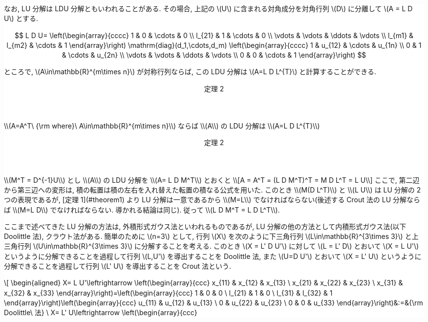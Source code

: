 なお, LU 分解は LDU 分解ともいわれることがある. その場合, 上記の \\(U\\) に含まれる対角成分を対角行列 \\(D\\) に分離して \\(A = L D U\\) とする.

$$
L D U=
\left(\begin{array}{cccc}
1 & 0 & \cdots & 0 \\
l_{21} & 1 & \cdots & 0 \\
\vdots & \vdots & \ddots & \vdots \\
l_{m1} & l_{m2} & \cdots & 1
\end{array}\right)
\mathrm{diag}(d_1,\cdots,d_m)
\left(\begin{array}{cccc}
1 & u_{12} & \cdots & u_{1n} \\
0 & 1 & \cdots & u_{2n} \\
\vdots & \vdots & \ddots & \vdots \\ 
0 & 0 & \cdots & 1
\end{array}\right)
$$

ところで, \\(A\in\mathbb{R}^{m\times n}\\) が対称行列ならば, この LDU 分解は \\(A=L D L^{T}\\) と計算することができる.

<div class="m-thm">
<header class="m-thm-title"><p><span id="theorem2">定理 2</span></p></header>
<div class="m-thm-content">
\\(A=A^T\ {\rm where}\ A\in\mathbb{R}^{m\times n}\\) ならば \\(A\\) の LDU 分解は \\(A=L D L^{T}\\)
</div>
</div>

<div class="m-proof">
<header class="m-proof-title"><p>定理 2</p></header>
<div class="m-proof-content">
\\(M^T = D^{-1}U\\) とし \\(A\\) の LDU 分解を \\(A= L D M^T\\) とおくと \\[A = A^T = (L D M^T)^T = M D L^T = L U\\]
ここで, 第二辺から第三辺への変形は, 積の転置は積の左右を入れ替えた転置の積なる公式を用いた.
このとき \\(M(D L^T)\\) と \\(L U\\) は LU 分解の 2 つの表現であるが, [定理 1](#theorem1) より LU 分解は一意であるから
\\(M=L\\) でなければならない(後述する Crout 法の LU 分解ならば \\(M=L D\\) でなければならない. 導かれる結論は同じ).
従って \\(L D M^T = L D L^T\\). 
</div>
</div>

ここまで述べてきた LU 分解の方法は, 外積形式ガウス法といわれるものであるが,
LU 分解の他の方法として内積形式ガウス法(以下 Doolittle 法), クラウト法がある. 
簡単のために \\(n=3\\) として, 行列 \\(X\\) を次のように下三角行列 \\(L\in\mathbb{R}^{3\times 3}\\) 
と上三角行列 \\(U\in\mathbb{R}^{3\times 3}\\) に分解することを考える.
このとき \\(X = L' D U'\\) に対して \\(L = L' D\\) とおいて \\(X = L U'\\) というように分解できることを過程して行列 \\(L,U'\\) を導出することを Doolittle 法,
また \\(U=D U'\\) とおいて \\(X = L' U\\) というように分解できることを過程して行列 \\(L' U\\) を導出することを Crout 法という.

\\[
\begin{aligned}
X= L U'\leftrightarrow 
\left(\begin{array}{ccc}
x_{11} & x_{12} & x_{13} \\
x_{21} & x_{22} & x_{23} \\
x_{31} & x_{32} & x_{33}
\end{array}\right)=\left(\begin{array}{ccc}
1 & 0 & 0 \\
l_{21} & 1 & 0 \\
l_{31} & l_{32} & 1
\end{array}\right)\left(\begin{array}{ccc}
u_{11} & u_{12} & u_{13} \\
0 & u_{22} & u_{23} \\
0 & 0 & u_{33}
\end{array}\right)&:=&{\rm Doolittle\ 法} \\
X= L' U\leftrightarrow 
\left(\begin{array}{ccc}